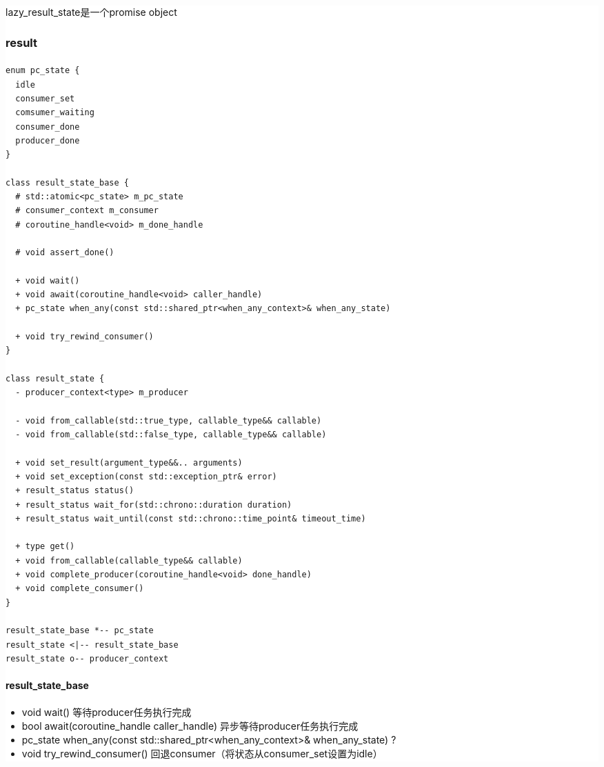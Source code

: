 lazy_result_state是一个promise object

### result
```plantuml
enum pc_state {
  idle
  consumer_set
  comsumer_waiting
  consumer_done
  producer_done
}

class result_state_base {
  # std::atomic<pc_state> m_pc_state
  # consumer_context m_consumer
  # coroutine_handle<void> m_done_handle

  # void assert_done()

  + void wait()
  + void await(coroutine_handle<void> caller_handle)
  + pc_state when_any(const std::shared_ptr<when_any_context>& when_any_state)

  + void try_rewind_consumer()
}

class result_state {
  - producer_context<type> m_producer

  - void from_callable(std::true_type, callable_type&& callable)
  - void from_callable(std::false_type, callable_type&& callable)

  + void set_result(argument_type&&.. arguments)
  + void set_exception(const std::exception_ptr& error)
  + result_status status()
  + result_status wait_for(std::chrono::duration duration)
  + result_status wait_until(const std::chrono::time_point& timeout_time)

  + type get()
  + void from_callable(callable_type&& callable)
  + void complete_producer(coroutine_handle<void> done_handle)
  + void complete_consumer()
}

result_state_base *-- pc_state
result_state <|-- result_state_base
result_state o-- producer_context
```

#### result_state_base
* void wait() 等待producer任务执行完成
* bool await(coroutine_handle<void> caller_handle) 异步等待producer任务执行完成
* pc_state when_any(const std::shared_ptr<when_any_context>& when_any_state) ?
* void try_rewind_consumer() 回退consumer（将状态从consumer_set设置为idle）

